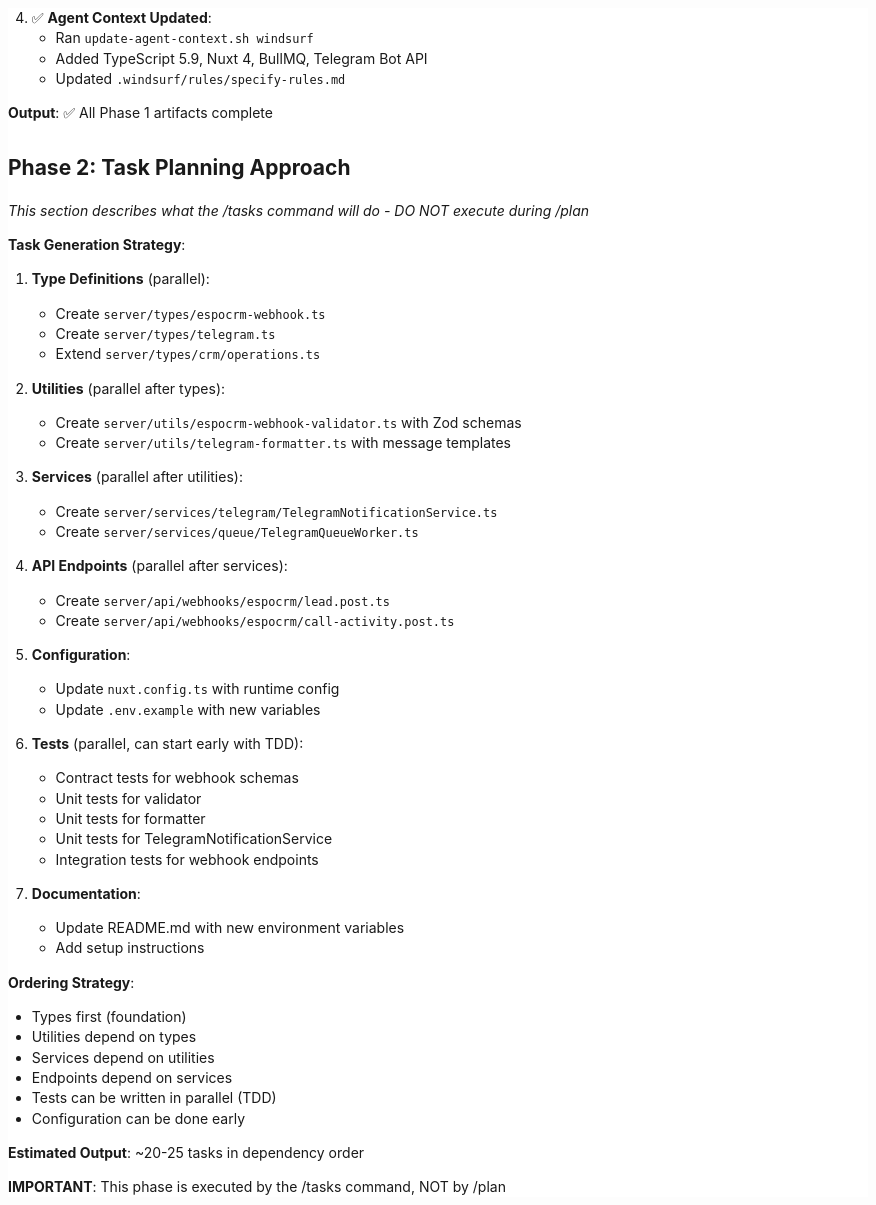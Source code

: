 4. ✅ **Agent Context Updated**:
   - Ran `update-agent-context.sh windsurf`
   - Added TypeScript 5.9, Nuxt 4, BullMQ, Telegram Bot API
   - Updated `.windsurf/rules/specify-rules.md`

**Output**: ✅ All Phase 1 artifacts complete

## Phase 2: Task Planning Approach

_This section describes what the /tasks command will do - DO NOT execute during /plan_

**Task Generation Strategy**:

1. **Type Definitions** (parallel):
   - Create `server/types/espocrm-webhook.ts`
   - Create `server/types/telegram.ts`
   - Extend `server/types/crm/operations.ts`

2. **Utilities** (parallel after types):
   - Create `server/utils/espocrm-webhook-validator.ts` with Zod schemas
   - Create `server/utils/telegram-formatter.ts` with message templates

3. **Services** (parallel after utilities):
   - Create `server/services/telegram/TelegramNotificationService.ts`
   - Create `server/services/queue/TelegramQueueWorker.ts`

4. **API Endpoints** (parallel after services):
   - Create `server/api/webhooks/espocrm/lead.post.ts`
   - Create `server/api/webhooks/espocrm/call-activity.post.ts`

5. **Configuration**:
   - Update `nuxt.config.ts` with runtime config
   - Update `.env.example` with new variables

6. **Tests** (parallel, can start early with TDD):
   - Contract tests for webhook schemas
   - Unit tests for validator
   - Unit tests for formatter
   - Unit tests for TelegramNotificationService
   - Integration tests for webhook endpoints

7. **Documentation**:
   - Update README.md with new environment variables
   - Add setup instructions

**Ordering Strategy**:

- Types first (foundation)
- Utilities depend on types
- Services depend on utilities
- Endpoints depend on services
- Tests can be written in parallel (TDD)
- Configuration can be done early

**Estimated Output**: ~20-25 tasks in dependency order

**IMPORTANT**: This phase is executed by the /tasks command, NOT by /plan
